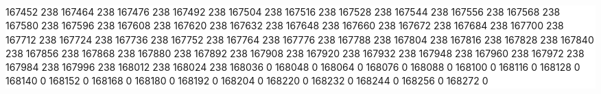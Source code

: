 167452	238
167464	238
167476	238
167492	238
167504	238
167516	238
167528	238
167544	238
167556	238
167568	238
167580	238
167596	238
167608	238
167620	238
167632	238
167648	238
167660	238
167672	238
167684	238
167700	238
167712	238
167724	238
167736	238
167752	238
167764	238
167776	238
167788	238
167804	238
167816	238
167828	238
167840	238
167856	238
167868	238
167880	238
167892	238
167908	238
167920	238
167932	238
167948	238
167960	238
167972	238
167984	238
167996	238
168012	238
168024	238
168036	0
168048	0
168064	0
168076	0
168088	0
168100	0
168116	0
168128	0
168140	0
168152	0
168168	0
168180	0
168192	0
168204	0
168220	0
168232	0
168244	0
168256	0
168272	0